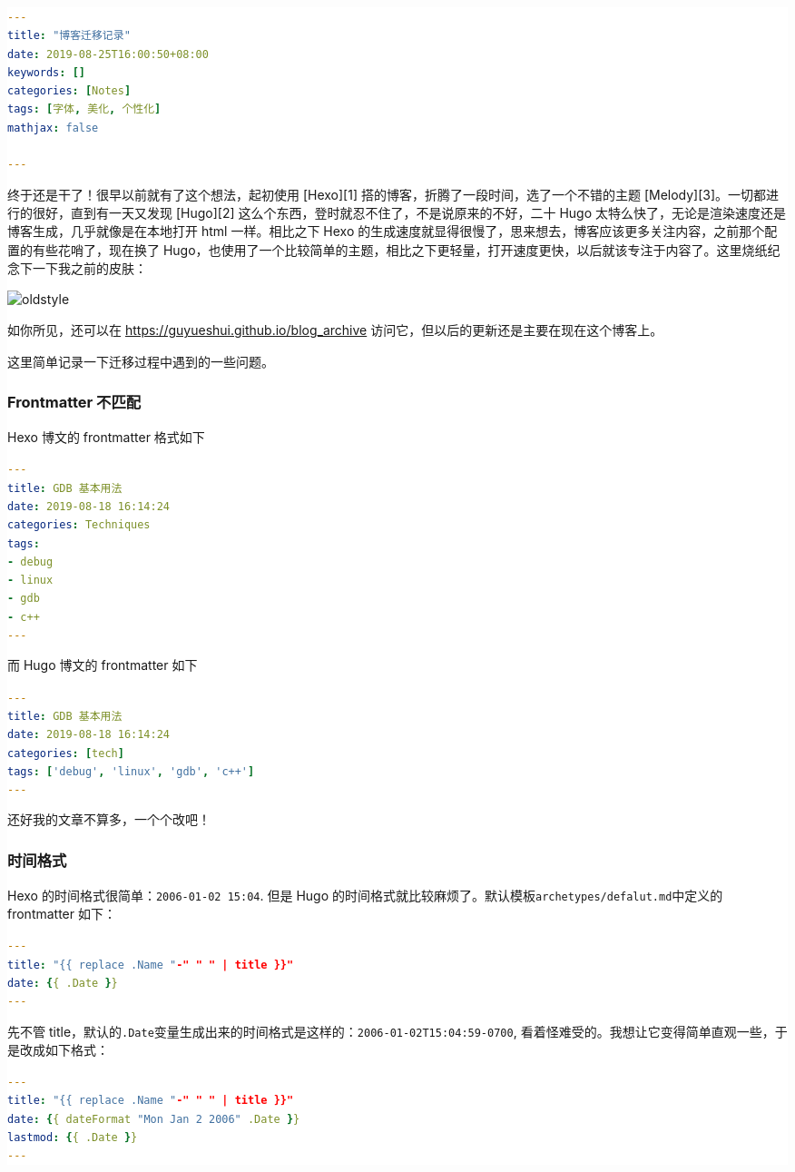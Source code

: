 ```yaml
---
title: "博客迁移记录"
date: 2019-08-25T16:00:50+08:00
keywords: []
categories: [Notes]
tags: [字体, 美化, 个性化]
mathjax: false

---
```


终于还是干了！很早以前就有了这个想法，起初使用 [Hexo][1] 搭的博客，折腾了一段时间，选了一个不错的主题 [Melody][3]。一切都进行的很好，直到有一天又发现 [Hugo][2] 这么个东西，登时就忍不住了，不是说原来的不好，二十 Hugo 太特么快了，无论是渲染速度还是博客生成，几乎就像是在本地打开 html 一样。相比之下 Hexo 的生成速度就显得很慢了，思来想去，博客应该更多关注内容，之前那个配置的有些花哨了，现在换了 Hugo，也使用了一个比较简单的主题，相比之下更轻量，打开速度更快，以后就该专注于内容了。这里烧纸纪念下一下我之前的皮肤：

![oldstyle](oldstyle.png)

如你所见，还可以在 https://guyueshui.github.io/blog_archive 访问它，但以后的更新还是主要在现在这个博客上。

这里简单记录一下迁移过程中遇到的一些问题。

### Frontmatter 不匹配

Hexo 博文的 frontmatter 格式如下
```yaml
---
title: GDB 基本用法
date: 2019-08-18 16:14:24
categories: Techniques 
tags:
- debug
- linux
- gdb
- c++
---
```
而 Hugo 博文的 frontmatter 如下
```yaml
---
title: GDB 基本用法
date: 2019-08-18 16:14:24
categories: [tech]
tags: ['debug', 'linux', 'gdb', 'c++']
---
```
还好我的文章不算多，一个个改吧！

### 时间格式

Hexo 的时间格式很简单：`2006-01-02 15:04`. 但是 Hugo 的时间格式就比较麻烦了。默认模板`archetypes/defalut.md`中定义的 frontmatter 如下：
```yaml
---
title: "{{ replace .Name "-" " " | title }}"
date: {{ .Date }}
---
```
先不管 title，默认的`.Date`变量生成出来的时间格式是这样的：`2006-01-02T15:04:59-0700`, 看着怪难受的。我想让它变得简单直观一些，于是改成如下格式：
```yaml
---
title: "{{ replace .Name "-" " " | title }}"
date: {{ dateFormat "Mon Jan 2 2006" .Date }}
lastmod: {{ .Date }}
---
```

[^a]: [.Format | Hugo][4]
[^b]: [Hugo 建站记录][7]
[^c]: [Get Started with the Google Fonts API][9]
[^d]: [Hugo 与 Hexo 的异同](https://io-oi.me/tech/hugo-vs-hexo)
[1]: https://hexo.io
[2]: https://gohugo.io
[3]: https://github.com/Molunerfinn/hexo-theme-melody
[4]: https://gohugo.io/functions/format/#hugo-date-and-time-templating-reference
[5]: https://gohugo.io/hosting-and-deployment/hosting-on-github/
[6]: https://github.blog/2016-02-01-working-with-submodules/
[7]: https://cszxyang.github.io/post/hugo/build/
[8]: https://fonts.google.com/?query=noto+serif+sc
[9]: https://developers.google.com/fonts/docs/getting_started